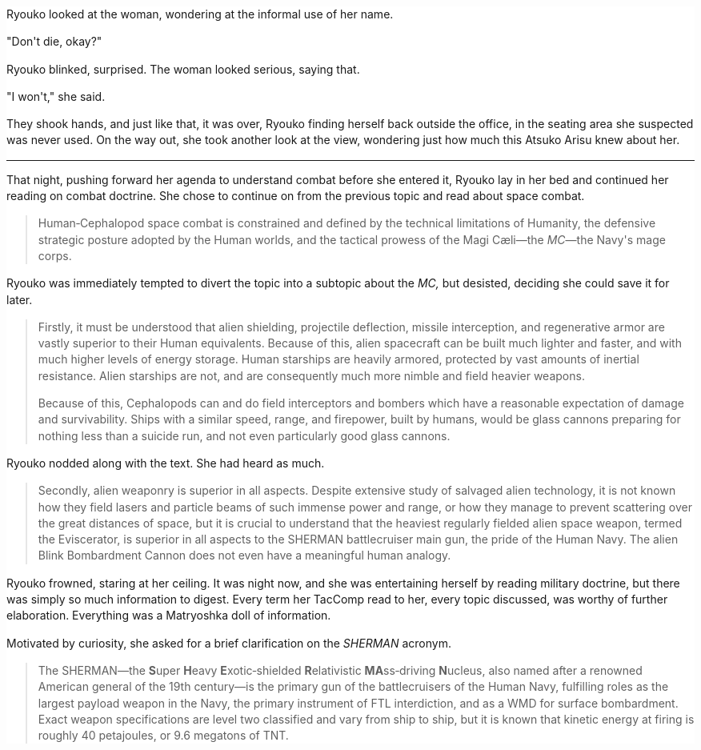Ryouko looked at the woman, wondering at the informal use of her name.

"Don't die, okay?"

Ryouko blinked, surprised. The woman looked serious, saying that.

"I won't," she said.

They shook hands, and just like that, it was over, Ryouko finding herself back outside the office, in the seating area she suspected was never used. On the way out, she took another look at the view, wondering just how much this Atsuko Arisu knew about her.

***

That night, pushing forward her agenda to understand combat before she entered it, Ryouko lay in her bed and continued her reading on combat doctrine. She chose to continue on from the previous topic and read about space combat.

> Human‐Cephalopod space combat is constrained and defined by the technical limitations of Humanity, the defensive strategic posture adopted by the Human worlds, and the tactical prowess of the Magi Cæli—the *MC*—the Navy's mage corps.

Ryouko was immediately tempted to divert the topic into a subtopic about the *MC,* but desisted, deciding she could save it for later.

> Firstly, it must be understood that alien shielding, projectile deflection, missile interception, and regenerative armor are vastly superior to their Human equivalents. Because of this, alien spacecraft can be built much lighter and faster, and with much higher levels of energy storage. Human starships are heavily armored, protected by vast amounts of inertial resistance. Alien starships are not, and are consequently much more nimble and field heavier weapons.
>
> Because of this, Cephalopods can and do field interceptors and bombers which have a reasonable expectation of damage and survivability. Ships with a similar speed, range, and firepower, built by humans, would be glass cannons preparing for nothing less than a suicide run, and not even particularly good glass cannons.

Ryouko nodded along with the text. She had heard as much.

> Secondly, alien weaponry is superior in all aspects. Despite extensive study of salvaged alien technology, it is not known how they field lasers and particle beams of such immense power and range, or how they manage to prevent scattering over the great distances of space, but it is crucial to understand that the heaviest regularly fielded alien space weapon, termed the Eviscerator, is superior in all aspects to the SHERMAN battlecruiser main gun, the pride of the Human Navy. The alien Blink Bombardment Cannon does not even have a meaningful human analogy.

Ryouko frowned, staring at her ceiling. It was night now, and she was entertaining herself by reading military doctrine, but there was simply so much information to digest. Every term her TacComp read to her, every topic discussed, was worthy of further elaboration. Everything was a Matryoshka doll of information.

Motivated by curiosity, she asked for a brief clarification on the *SHERMAN* acronym.

> The SHERMAN—the **S**uper **H**eavy **E**xotic‐shielded **R**elativistic **MA**ss‐driving **N**ucleus, also named after a renowned American general of the 19th century—is the primary gun of the battlecruisers of the Human Navy, fulfilling roles as the largest payload weapon in the Navy, the primary instrument of FTL interdiction, and as a WMD for surface bombardment. Exact weapon specifications are level two classified and vary from ship to ship, but it is known that kinetic energy at firing is roughly 40 petajoules, or 9.6 megatons of TNT.
